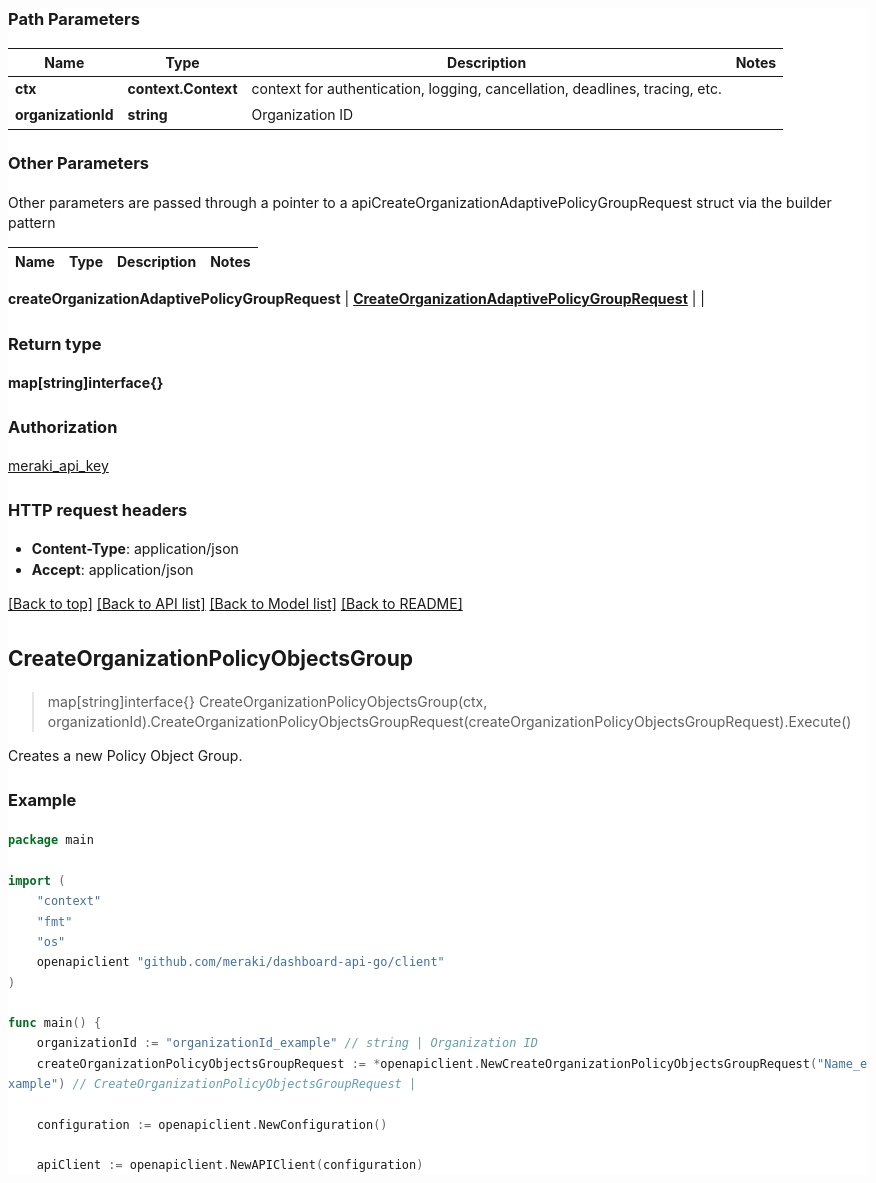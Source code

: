 ### Path Parameters


Name | Type | Description  | Notes
------------- | ------------- | ------------- | -------------
**ctx** | **context.Context** | context for authentication, logging, cancellation, deadlines, tracing, etc.
**organizationId** | **string** | Organization ID | 

### Other Parameters

Other parameters are passed through a pointer to a apiCreateOrganizationAdaptivePolicyGroupRequest struct via the builder pattern


Name | Type | Description  | Notes
------------- | ------------- | ------------- | -------------

 **createOrganizationAdaptivePolicyGroupRequest** | [**CreateOrganizationAdaptivePolicyGroupRequest**](CreateOrganizationAdaptivePolicyGroupRequest.md) |  | 

### Return type

**map[string]interface{}**

### Authorization

[meraki_api_key](../README.md#meraki_api_key)

### HTTP request headers

- **Content-Type**: application/json
- **Accept**: application/json

[[Back to top]](#) [[Back to API list]](../README.md#documentation-for-api-endpoints)
[[Back to Model list]](../README.md#documentation-for-models)
[[Back to README]](../README.md)


## CreateOrganizationPolicyObjectsGroup

> map[string]interface{} CreateOrganizationPolicyObjectsGroup(ctx, organizationId).CreateOrganizationPolicyObjectsGroupRequest(createOrganizationPolicyObjectsGroupRequest).Execute()

Creates a new Policy Object Group.



### Example

```go
package main

import (
    "context"
    "fmt"
    "os"
    openapiclient "github.com/meraki/dashboard-api-go/client"
)

func main() {
    organizationId := "organizationId_example" // string | Organization ID
    createOrganizationPolicyObjectsGroupRequest := *openapiclient.NewCreateOrganizationPolicyObjectsGroupRequest("Name_example") // CreateOrganizationPolicyObjectsGroupRequest | 

    configuration := openapiclient.NewConfiguration()

    apiClient := openapiclient.NewAPIClient(configuration)
```
